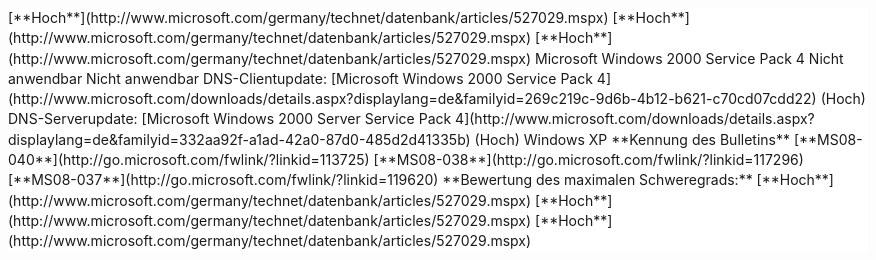 <td style="border:1px solid black;">
[**Hoch**](http://www.microsoft.com/germany/technet/datenbank/articles/527029.mspx)
</td>
<td style="border:1px solid black;">
[**Hoch**](http://www.microsoft.com/germany/technet/datenbank/articles/527029.mspx)
</td>
<td style="border:1px solid black;">
[**Hoch**](http://www.microsoft.com/germany/technet/datenbank/articles/527029.mspx)
</td>
</tr>
<tr>
<td style="border:1px solid black;">
Microsoft Windows 2000 Service Pack 4
</td>
<td style="border:1px solid black;">
Nicht anwendbar
</td>
<td style="border:1px solid black;">
Nicht anwendbar
</td>
<td style="border:1px solid black;">
DNS-Clientupdate:  
[Microsoft Windows 2000 Service Pack 4](http://www.microsoft.com/downloads/details.aspx?displaylang=de&familyid=269c219c-9d6b-4b12-b621-c70cd07cdd22)  
(Hoch)  
DNS-Serverupdate:  
[Microsoft Windows 2000 Server Service Pack 4](http://www.microsoft.com/downloads/details.aspx?displaylang=de&familyid=332aa92f-a1ad-42a0-87d0-485d2d41335b)  
(Hoch)
</td>
</tr>
<tr>
<th colspan="4">
Windows XP
</th>
</tr>
<tr class="alternateRow">
<td style="border:1px solid black;">
**Kennung des Bulletins**
</td>
<td style="border:1px solid black;">
[**MS08-040**](http://go.microsoft.com/fwlink/?linkid=113725)
</td>
<td style="border:1px solid black;">
[**MS08-038**](http://go.microsoft.com/fwlink/?linkid=117296)
</td>
<td style="border:1px solid black;">
[**MS08-037**](http://go.microsoft.com/fwlink/?linkid=119620)
</td>
</tr>
<tr>
<td style="border:1px solid black;">
**Bewertung des maximalen Schweregrads:**
</td>
<td style="border:1px solid black;">
[**Hoch**](http://www.microsoft.com/germany/technet/datenbank/articles/527029.mspx)
</td>
<td style="border:1px solid black;">
[**Hoch**](http://www.microsoft.com/germany/technet/datenbank/articles/527029.mspx)
</td>
<td style="border:1px solid black;">
[**Hoch**](http://www.microsoft.com/germany/technet/datenbank/articles/527029.mspx)
</td>
</tr>